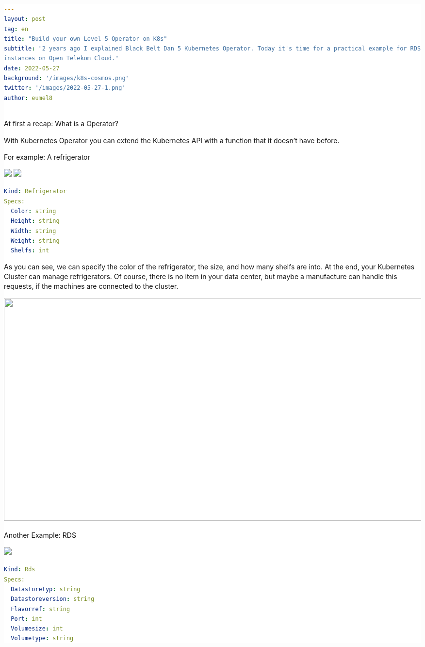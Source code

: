 ```yaml
---
layout: post
tag: en
title: "Build your own Level 5 Operator on K8s"
subtitle: "2 years ago I explained Black Belt Dan 5 Kubernetes Operator. Today it's time for a practical example for RDS instances on Open Telekom Cloud."
date: 2022-05-27
background: '/images/k8s-cosmos.png'
twitter: '/images/2022-05-27-1.png'
author: eumel8
---
```


At first a recap: What is a Operator? 

With Kubernetes Operator you can extend the Kubernetes API with a function that it doesn’t have before.

For example: A refrigerator

<img src="/blog/images/2022-05-27-2.png" />

<img src="/blog/images/2022-05-27-3.png" />

```yaml
Kind: Refrigerator​
Specs:​
  Color: string ​
  Height: string​
  Width: string​
  Weight: string​
  Shelfs: int
```

As you can see, we can specify the color of the refrigerator, the size, and how many shelfs are into.
At the end, your Kubernetes Cluster can manage refrigerators. Of course, there is no item in your data center, but maybe a manufacture can handle this requests, if the machines are connected to the cluster.

<img src="/blog/images/2022-05-27-4.jpg" width="1024" height="459" />

Another Example: RDS

<img src="/blog/images/2022-05-27-3a.png" />

```yaml
Kind: Rds
Specs:​
  Datastoretyp: string ​
  Datastoreversion: string​
  Flavorref: string​
  Port: int​
  Volumesize: int​
  Volumetype: string​
```
